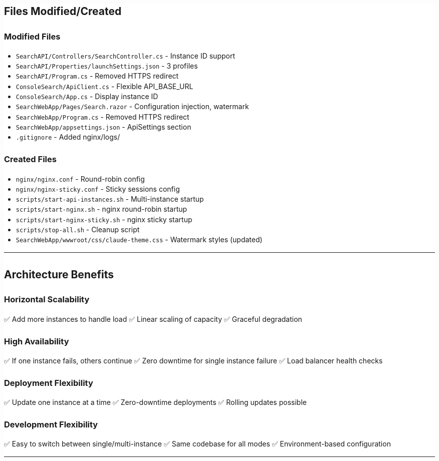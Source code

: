 
## Files Modified/Created

### Modified Files
- `SearchAPI/Controllers/SearchController.cs` - Instance ID support
- `SearchAPI/Properties/launchSettings.json` - 3 profiles
- `SearchAPI/Program.cs` - Removed HTTPS redirect
- `ConsoleSearch/ApiClient.cs` - Flexible API_BASE_URL
- `ConsoleSearch/App.cs` - Display instance ID
- `SearchWebApp/Pages/Search.razor` - Configuration injection, watermark
- `SearchWebApp/Program.cs` - Removed HTTPS redirect
- `SearchWebApp/appsettings.json` - ApiSettings section
- `.gitignore` - Added nginx/logs/

### Created Files
- `nginx/nginx.conf` - Round-robin config
- `nginx/nginx-sticky.conf` - Sticky sessions config
- `scripts/start-api-instances.sh` - Multi-instance startup
- `scripts/start-nginx.sh` - nginx round-robin startup
- `scripts/start-nginx-sticky.sh` - nginx sticky startup
- `scripts/stop-all.sh` - Cleanup script
- `SearchWebApp/wwwroot/css/claude-theme.css` - Watermark styles (updated)

---

## Architecture Benefits

### Horizontal Scalability
✅ Add more instances to handle load
✅ Linear scaling of capacity
✅ Graceful degradation

### High Availability
✅ If one instance fails, others continue
✅ Zero downtime for single instance failure
✅ Load balancer health checks

### Deployment Flexibility
✅ Update one instance at a time
✅ Zero-downtime deployments
✅ Rolling updates possible

### Development Flexibility
✅ Easy to switch between single/multi-instance
✅ Same codebase for all modes
✅ Environment-based configuration

---
